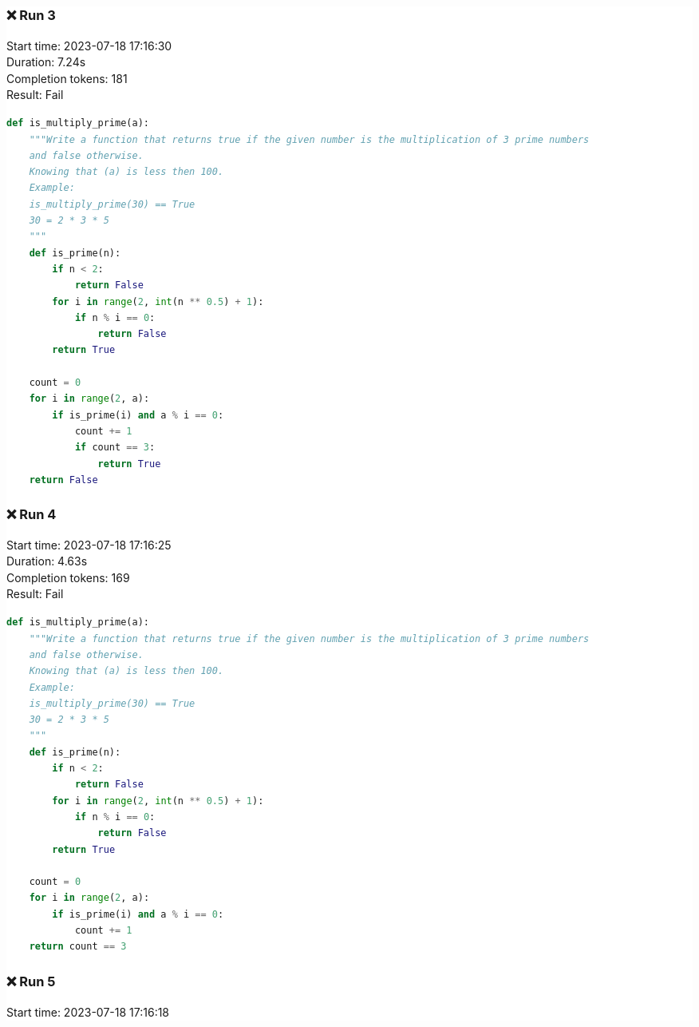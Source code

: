 ### ❌ Run 3
Start time: 2023-07-18 17:16:30<br />
Duration: 7.24s<br />
Completion tokens: 181<br />
Result: Fail
```python
def is_multiply_prime(a):
    """Write a function that returns true if the given number is the multiplication of 3 prime numbers
    and false otherwise.
    Knowing that (a) is less then 100. 
    Example:
    is_multiply_prime(30) == True
    30 = 2 * 3 * 5
    """
    def is_prime(n):
        if n < 2:
            return False
        for i in range(2, int(n ** 0.5) + 1):
            if n % i == 0:
                return False
        return True

    count = 0
    for i in range(2, a):
        if is_prime(i) and a % i == 0:
            count += 1
            if count == 3:
                return True
    return False
```
### ❌ Run 4
Start time: 2023-07-18 17:16:25<br />
Duration: 4.63s<br />
Completion tokens: 169<br />
Result: Fail
```python
def is_multiply_prime(a):
    """Write a function that returns true if the given number is the multiplication of 3 prime numbers
    and false otherwise.
    Knowing that (a) is less then 100. 
    Example:
    is_multiply_prime(30) == True
    30 = 2 * 3 * 5
    """
    def is_prime(n):
        if n < 2:
            return False
        for i in range(2, int(n ** 0.5) + 1):
            if n % i == 0:
                return False
        return True

    count = 0
    for i in range(2, a):
        if is_prime(i) and a % i == 0:
            count += 1
    return count == 3
```
### ❌ Run 5
Start time: 2023-07-18 17:16:18<br />
